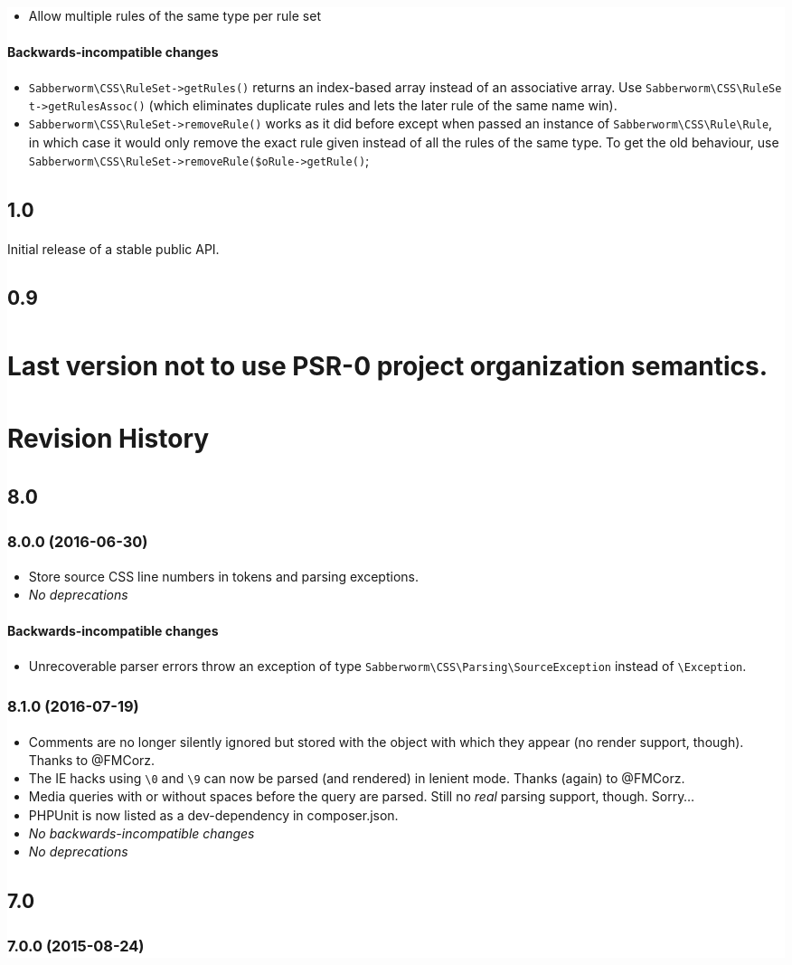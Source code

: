 * Allow multiple rules of the same type per rule set

#### Backwards-incompatible changes

* `Sabberworm\CSS\RuleSet->getRules()` returns an index-based array instead of an associative array. Use `Sabberworm\CSS\RuleSet->getRulesAssoc()` (which eliminates duplicate rules and lets the later rule of the same name win).
* `Sabberworm\CSS\RuleSet->removeRule()` works as it did before except when passed an instance of `Sabberworm\CSS\Rule\Rule`, in which case it would only remove the exact rule given instead of all the rules of the same type. To get the old behaviour, use `Sabberworm\CSS\RuleSet->removeRule($oRule->getRule()`;

## 1.0

Initial release of a stable public API.

## 0.9

Last version not to use PSR-0 project organization semantics.
=======
# Revision History

## 8.0

### 8.0.0 (2016-06-30)

* Store source CSS line numbers in tokens and parsing exceptions.
* *No deprecations*

#### Backwards-incompatible changes

* Unrecoverable parser errors throw an exception of type `Sabberworm\CSS\Parsing\SourceException` instead of `\Exception`.

### 8.1.0 (2016-07-19)

* Comments are no longer silently ignored but stored with the object with which they appear (no render support, though). Thanks to @FMCorz.
* The IE hacks using `\0` and `\9` can now be parsed (and rendered) in lenient mode. Thanks (again) to @FMCorz.
* Media queries with or without spaces before the query are parsed. Still no *real* parsing support, though. Sorry…
* PHPUnit is now listed as a dev-dependency in composer.json.
* *No backwards-incompatible changes*
* *No deprecations*

## 7.0

### 7.0.0 (2015-08-24)
